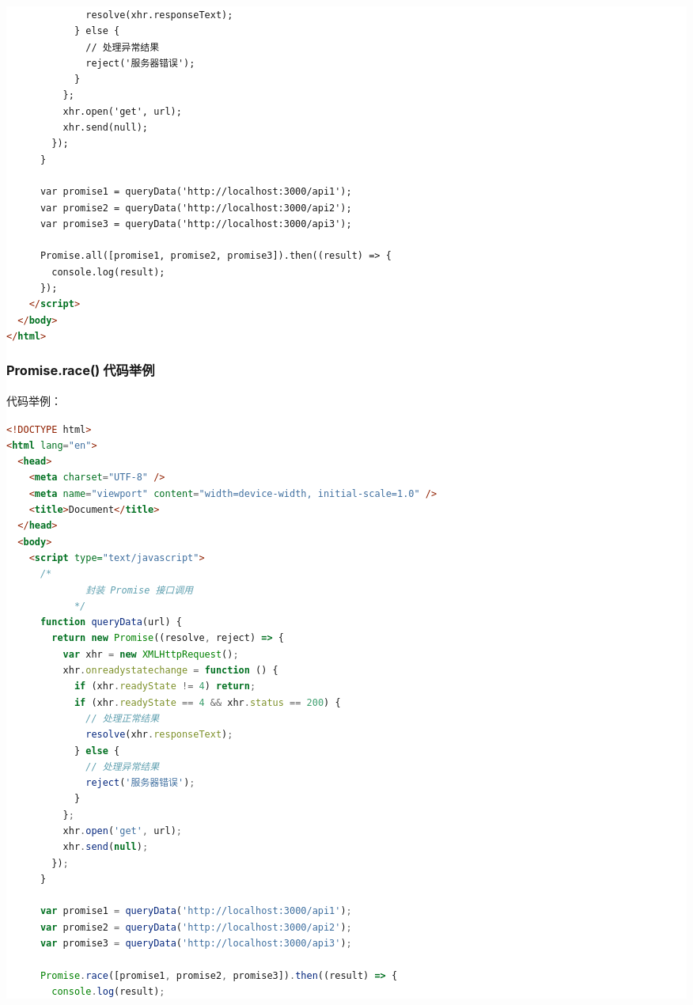 ```html
              resolve(xhr.responseText);
            } else {
              // 处理异常结果
              reject('服务器错误');
            }
          };
          xhr.open('get', url);
          xhr.send(null);
        });
      }

      var promise1 = queryData('http://localhost:3000/api1');
      var promise2 = queryData('http://localhost:3000/api2');
      var promise3 = queryData('http://localhost:3000/api3');

      Promise.all([promise1, promise2, promise3]).then((result) => {
        console.log(result);
      });
    </script>
  </body>
</html>
```

### Promise.race() 代码举例

代码举例：

```html
<!DOCTYPE html>
<html lang="en">
  <head>
    <meta charset="UTF-8" />
    <meta name="viewport" content="width=device-width, initial-scale=1.0" />
    <title>Document</title>
  </head>
  <body>
    <script type="text/javascript">
      /*
              封装 Promise 接口调用
            */
      function queryData(url) {
        return new Promise((resolve, reject) => {
          var xhr = new XMLHttpRequest();
          xhr.onreadystatechange = function () {
            if (xhr.readyState != 4) return;
            if (xhr.readyState == 4 && xhr.status == 200) {
              // 处理正常结果
              resolve(xhr.responseText);
            } else {
              // 处理异常结果
              reject('服务器错误');
            }
          };
          xhr.open('get', url);
          xhr.send(null);
        });
      }

      var promise1 = queryData('http://localhost:3000/api1');
      var promise2 = queryData('http://localhost:3000/api2');
      var promise3 = queryData('http://localhost:3000/api3');

      Promise.race([promise1, promise2, promise3]).then((result) => {
        console.log(result);
```